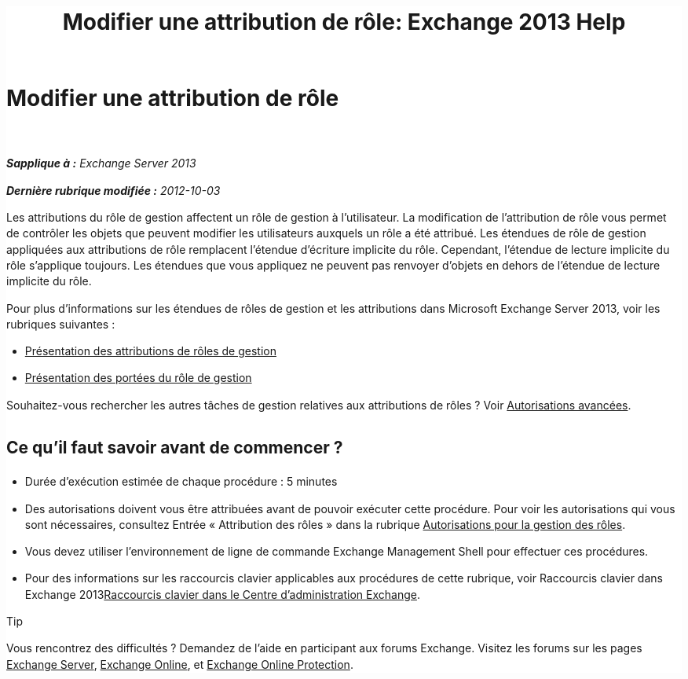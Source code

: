 ﻿---
title: 'Modifier une attribution de rôle: Exchange 2013 Help'
TOCTitle: Modifier une attribution de rôle
ms:assetid: 0fa77efc-e393-461f-b3c0-232cc56cee85
ms:mtpsurl: https://technet.microsoft.com/fr-fr/library/Dd335096(v=EXCHG.150)
ms:contentKeyID: 50477510
ms.date: 05/23/2018
mtps_version: v=EXCHG.150
ms.translationtype: MT
---

# Modifier une attribution de rôle

 

_**Sapplique à :** Exchange Server 2013_

_**Dernière rubrique modifiée :** 2012-10-03_

Les attributions du rôle de gestion affectent un rôle de gestion à l’utilisateur. La modification de l’attribution de rôle vous permet de contrôler les objets que peuvent modifier les utilisateurs auxquels un rôle a été attribué. Les étendues de rôle de gestion appliquées aux attributions de rôle remplacent l’étendue d’écriture implicite du rôle. Cependant, l’étendue de lecture implicite du rôle s’applique toujours. Les étendues que vous appliquez ne peuvent pas renvoyer d’objets en dehors de l’étendue de lecture implicite du rôle.

Pour plus d’informations sur les étendues de rôles de gestion et les attributions dans Microsoft Exchange Server 2013, voir les rubriques suivantes :

  - [Présentation des attributions de rôles de gestion](understanding-management-role-assignments-exchange-2013-help.md)

  - [Présentation des portées du rôle de gestion](understanding-management-role-scopes-exchange-2013-help.md)

Souhaitez-vous rechercher les autres tâches de gestion relatives aux attributions de rôles ? Voir [Autorisations avancées](advanced-permissions-exchange-2013-help.md).

## Ce qu’il faut savoir avant de commencer ?

  - Durée d’exécution estimée de chaque procédure : 5 minutes

  - Des autorisations doivent vous être attribuées avant de pouvoir exécuter cette procédure. Pour voir les autorisations qui vous sont nécessaires, consultez Entrée « Attribution des rôles » dans la rubrique [Autorisations pour la gestion des rôles](role-management-permissions-exchange-2013-help.md).

  - Vous devez utiliser l’environnement de ligne de commande Exchange Management Shell pour effectuer ces procédures.

  - Pour des informations sur les raccourcis clavier applicables aux procédures de cette rubrique, voir Raccourcis clavier dans Exchange 2013[Raccourcis clavier dans le Centre d’administration Exchange](keyboard-shortcuts-in-the-exchange-admin-center-exchange-online-protection-help.md).

> [!TIP]
> Vous rencontrez des difficultés ? Demandez de l’aide en participant aux forums Exchange. Visitez les forums sur les pages <a href="https://go.microsoft.com/fwlink/p/?linkid=60612">Exchange Server</a>, <a href="https://go.microsoft.com/fwlink/p/?linkid=267542">Exchange Online</a>, et <a href="https://go.microsoft.com/fwlink/p/?linkid=285351">Exchange Online Protection</a>.
